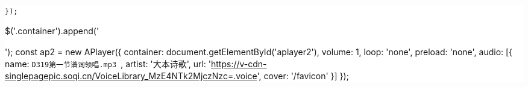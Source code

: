     });
    
$('.container').append('<div id=aplayer2></div>');
    const ap2 = new APlayer({
        container: document.getElementById('aplayer2'),
        volume: 1,
        loop: 'none',
        preload: 'none',
        audio: [{
            name: `D319第一节谱词领唱.mp3
`,
            artist: '大本诗歌',
            url: 'https://v-cdn-singlepagepic.soqi.cn/VoiceLibrary_MzE4NTk2MjczNzc=.voice',
            cover: '/favicon'
        }]
    });
    
</script>
